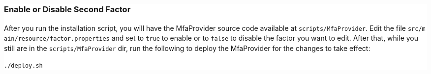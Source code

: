### Enable or Disable Second Factor

After you run the installation script, you will have the MfaProvider source code available at `scripts/MfaProvider`. Edit the file `src/main/resource/factor.properties` and set to `true` to enable or to `false` to disable the factor you want to edit. After that, while you still are in the `scripts/MfaProvider` dir, run the following to deploy the MfaProvider for the changes to take effect:

```bash
./deploy.sh
```